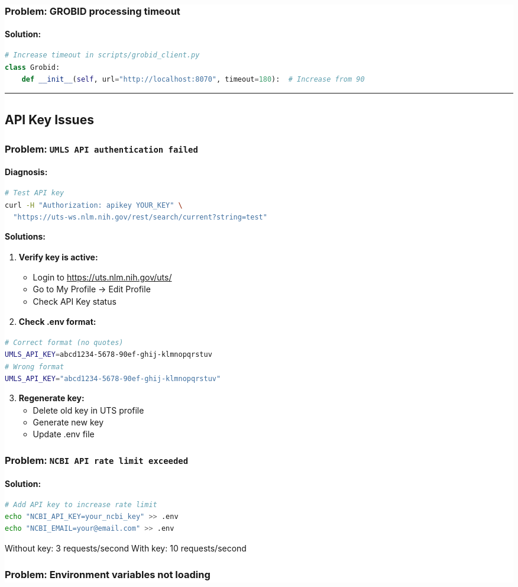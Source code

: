 ### Problem: GROBID processing timeout

**Solution:**
```python
# Increase timeout in scripts/grobid_client.py
class Grobid:
    def __init__(self, url="http://localhost:8070", timeout=180):  # Increase from 90
```

---

## API Key Issues

### Problem: `UMLS API authentication failed`

**Diagnosis:**
```bash
# Test API key
curl -H "Authorization: apikey YOUR_KEY" \
  "https://uts-ws.nlm.nih.gov/rest/search/current?string=test"
```

**Solutions:**

1. **Verify key is active:**
   - Login to https://uts.nlm.nih.gov/uts/
   - Go to My Profile → Edit Profile
   - Check API Key status

2. **Check .env format:**
```bash
# Correct format (no quotes)
UMLS_API_KEY=abcd1234-5678-90ef-ghij-klmnopqrstuv
# Wrong format
UMLS_API_KEY="abcd1234-5678-90ef-ghij-klmnopqrstuv"
```

3. **Regenerate key:**
   - Delete old key in UTS profile
   - Generate new key
   - Update .env file

### Problem: `NCBI API rate limit exceeded`

**Solution:**
```bash
# Add API key to increase rate limit
echo "NCBI_API_KEY=your_ncbi_key" >> .env
echo "NCBI_EMAIL=your@email.com" >> .env
```

Without key: 3 requests/second
With key: 10 requests/second

### Problem: Environment variables not loading
